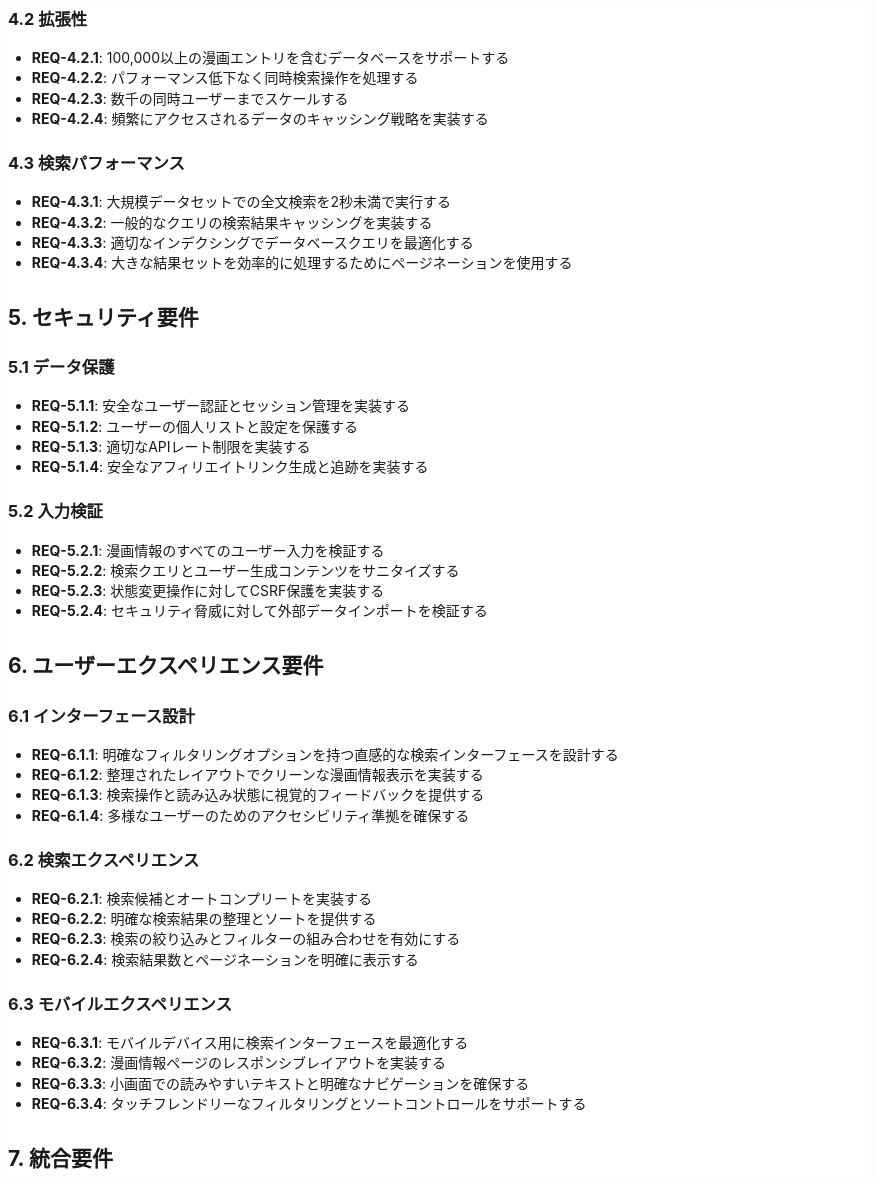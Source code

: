 ### 4.2 拡張性
- **REQ-4.2.1**: 100,000以上の漫画エントリを含むデータベースをサポートする
- **REQ-4.2.2**: パフォーマンス低下なく同時検索操作を処理する
- **REQ-4.2.3**: 数千の同時ユーザーまでスケールする
- **REQ-4.2.4**: 頻繁にアクセスされるデータのキャッシング戦略を実装する

### 4.3 検索パフォーマンス
- **REQ-4.3.1**: 大規模データセットでの全文検索を2秒未満で実行する
- **REQ-4.3.2**: 一般的なクエリの検索結果キャッシングを実装する
- **REQ-4.3.3**: 適切なインデクシングでデータベースクエリを最適化する
- **REQ-4.3.4**: 大きな結果セットを効率的に処理するためにページネーションを使用する

## 5. セキュリティ要件

### 5.1 データ保護
- **REQ-5.1.1**: 安全なユーザー認証とセッション管理を実装する
- **REQ-5.1.2**: ユーザーの個人リストと設定を保護する
- **REQ-5.1.3**: 適切なAPIレート制限を実装する
- **REQ-5.1.4**: 安全なアフィリエイトリンク生成と追跡を実装する

### 5.2 入力検証
- **REQ-5.2.1**: 漫画情報のすべてのユーザー入力を検証する
- **REQ-5.2.2**: 検索クエリとユーザー生成コンテンツをサニタイズする
- **REQ-5.2.3**: 状態変更操作に対してCSRF保護を実装する
- **REQ-5.2.4**: セキュリティ脅威に対して外部データインポートを検証する

## 6. ユーザーエクスペリエンス要件

### 6.1 インターフェース設計
- **REQ-6.1.1**: 明確なフィルタリングオプションを持つ直感的な検索インターフェースを設計する
- **REQ-6.1.2**: 整理されたレイアウトでクリーンな漫画情報表示を実装する
- **REQ-6.1.3**: 検索操作と読み込み状態に視覚的フィードバックを提供する
- **REQ-6.1.4**: 多様なユーザーのためのアクセシビリティ準拠を確保する

### 6.2 検索エクスペリエンス
- **REQ-6.2.1**: 検索候補とオートコンプリートを実装する
- **REQ-6.2.2**: 明確な検索結果の整理とソートを提供する
- **REQ-6.2.3**: 検索の絞り込みとフィルターの組み合わせを有効にする
- **REQ-6.2.4**: 検索結果数とページネーションを明確に表示する

### 6.3 モバイルエクスペリエンス
- **REQ-6.3.1**: モバイルデバイス用に検索インターフェースを最適化する
- **REQ-6.3.2**: 漫画情報ページのレスポンシブレイアウトを実装する
- **REQ-6.3.3**: 小画面での読みやすいテキストと明確なナビゲーションを確保する
- **REQ-6.3.4**: タッチフレンドリーなフィルタリングとソートコントロールをサポートする

## 7. 統合要件
